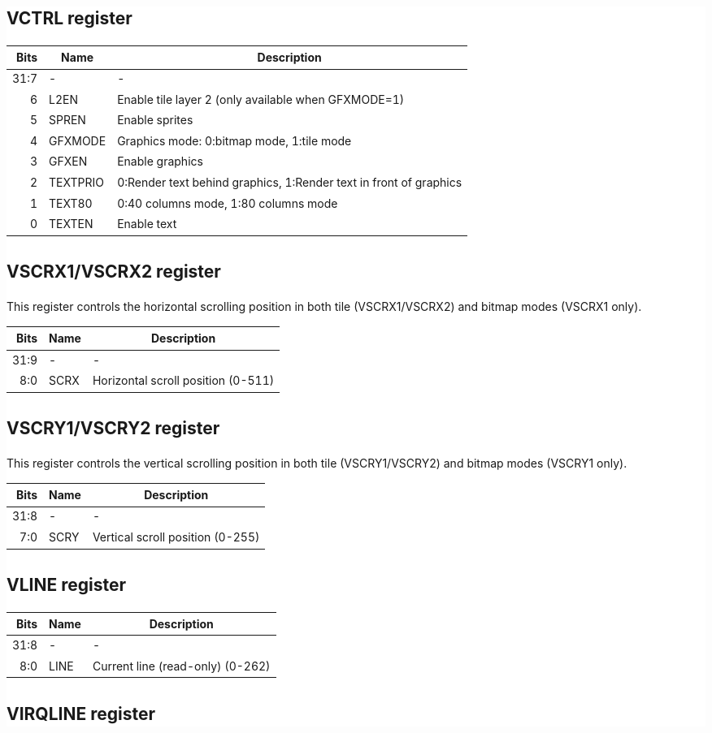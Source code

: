 ## VCTRL register

| Bits | Name     | Description                                                       |
| ---: | -------- | ----------------------------------------------------------------- |
| 31:7 | -        | -                                                                 |
|    6 | L2EN     | Enable tile layer 2 (only available when GFXMODE=1)               |
|    5 | SPREN    | Enable sprites                                                    |
|    4 | GFXMODE  | Graphics mode: 0:bitmap mode, 1:tile mode                         |
|    3 | GFXEN    | Enable graphics                                                   |
|    2 | TEXTPRIO | 0:Render text behind graphics, 1:Render text in front of graphics |
|    1 | TEXT80   | 0:40 columns mode, 1:80 columns mode                              |
|    0 | TEXTEN   | Enable text                                                       |


## VSCRX1/VSCRX2 register

This register controls the horizontal scrolling position in both tile (VSCRX1/VSCRX2) and bitmap modes (VSCRX1 only).

| Bits | Name | Description                        |
| ---: | ---- | ---------------------------------- |
| 31:9 | -    | -                                  |
|  8:0 | SCRX | Horizontal scroll position (0-511) |

## VSCRY1/VSCRY2 register

This register controls the vertical scrolling position in both tile (VSCRY1/VSCRY2) and bitmap modes (VSCRY1 only).

| Bits | Name | Description                      |
| ---: | ---- | -------------------------------- |
| 31:8 | -    | -                                |
|  7:0 | SCRY | Vertical scroll position (0-255) |

## VLINE register

| Bits | Name | Description                      |
| ---: | ---- | -------------------------------- |
| 31:8 | -    | -                                |
|  8:0 | LINE | Current line (read-only) (0-262) |

## VIRQLINE register
